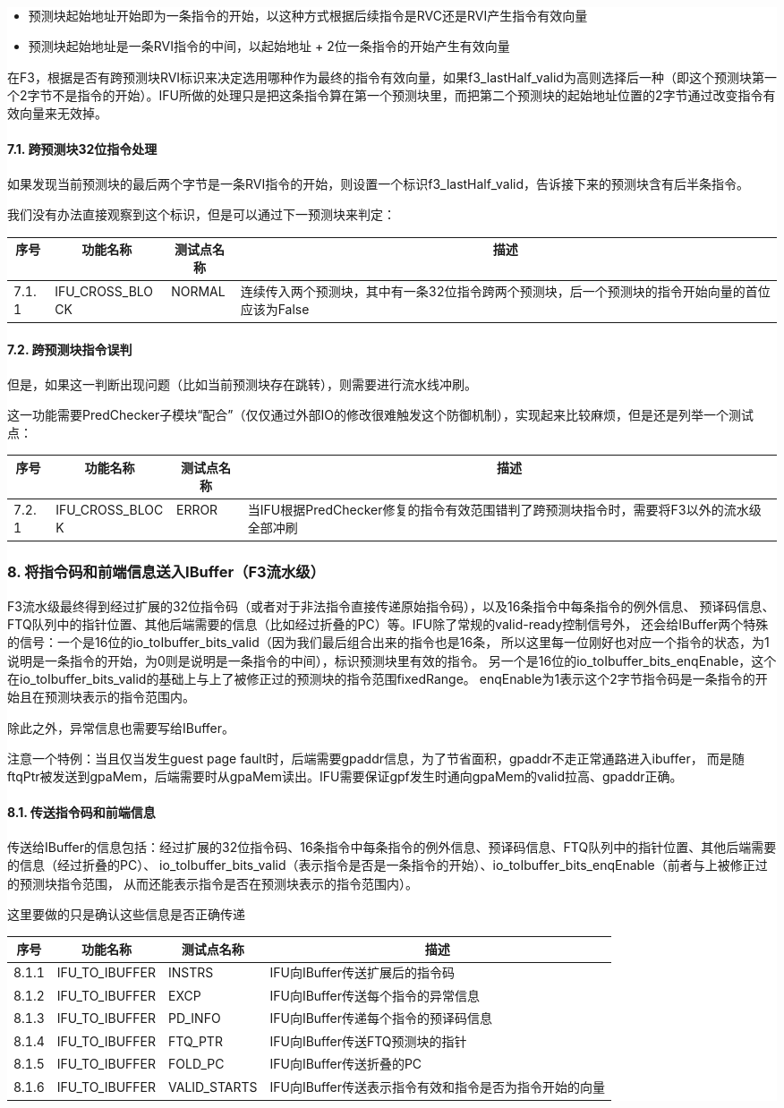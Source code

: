 - 预测块起始地址开始即为一条指令的开始，以这种方式根据后续指令是RVC还是RVI产生指令有效向量

- 预测块起始地址是一条RVI指令的中间，以起始地址 + 2位一条指令的开始产生有效向量

在F3，根据是否有跨预测块RVI标识来决定选用哪种作为最终的指令有效向量，如果f3_lastHalf_valid为高则选择后一种（即这个预测块第一个2字节不是指令的开始）。IFU所做的处理只是把这条指令算在第一个预测块里，而把第二个预测块的起始地址位置的2字节通过改变指令有效向量来无效掉。


#### 7.1. 跨预测块32位指令处理
如果发现当前预测块的最后两个字节是一条RVI指令的开始，则设置一个标识f3\_lastHalf\_valid，告诉接下来的预测块含有后半条指令。

我们没有办法直接观察到这个标识，但是可以通过下一预测块来判定：

| 序号 | 功能名称 | 测试点名称     | 描述                             |
|------|---------|-------------|---------------------------------|
| 7\.1\.1 | IFU_CROSS_BLOCK  | NORMAL | 连续传入两个预测块，其中有一条32位指令跨两个预测块，后一个预测块的指令开始向量的首位应该为False |

#### 7.2. 跨预测块指令误判

但是，如果这一判断出现问题（比如当前预测块存在跳转），则需要进行流水线冲刷。

这一功能需要PredChecker子模块“配合”（仅仅通过外部IO的修改很难触发这个防御机制），实现起来比较麻烦，但是还是列举一个测试点：

| 序号 | 功能名称 | 测试点名称     | 描述                             |
|------|---------|-------------|---------------------------------|
| 7\.2\.1 | IFU_CROSS_BLOCK  | ERROR | 当IFU根据PredChecker修复的指令有效范围错判了跨预测块指令时，需要将F3以外的流水级全部冲刷 |

### 8. 将指令码和前端信息送入IBuffer（F3流水级）

F3流水级最终得到经过扩展的32位指令码（或者对于非法指令直接传递原始指令码），以及16条指令中每条指令的例外信息、
预译码信息、FTQ队列中的指针位置、其他后端需要的信息（比如经过折叠的PC）等。IFU除了常规的valid-ready控制信号外，
还会给IBuffer两个特殊的信号：一个是16位的io_toIbuffer_bits_valid（因为我们最后组合出来的指令也是16条，
所以这里每一位刚好也对应一个指令的状态，为1说明是一条指令的开始，为0则是说明是一条指令的中间），标识预测块里有效的指令。
另一个是16位的io_toIbuffer_bits_enqEnable，这个在io_toIbuffer_bits_valid的基础上与上了被修正过的预测块的指令范围fixedRange。
enqEnable为1表示这个2字节指令码是一条指令的开始且在预测块表示的指令范围内。

除此之外，异常信息也需要写给IBuffer。

注意一个特例：当且仅当发生guest page fault时，后端需要gpaddr信息，为了节省面积，gpaddr不走正常通路进入ibuffer，
而是随ftqPtr被发送到gpaMem，后端需要时从gpaMem读出。IFU需要保证gpf发生时通向gpaMem的valid拉高、gpaddr正确。


#### 8.1. 传送指令码和前端信息
传送给IBuffer的信息包括：经过扩展的32位指令码、16条指令中每条指令的例外信息、预译码信息、FTQ队列中的指针位置、其他后端需要的信息（经过折叠的PC）、
io\_toIbuffer\_bits\_valid（表示指令是否是一条指令的开始）、io\_toIbuffer\_bits\_enqEnable（前者与上被修正过的预测块指令范围，
从而还能表示指令是否在预测块表示的指令范围内）。

这里要做的只是确认这些信息是否正确传递

| 序号 | 功能名称 | 测试点名称     | 描述                             |
|------|---------|-------------|---------------------------------|
| 8\.1\.1 | IFU_TO_IBUFFER  | INSTRS   | IFU向IBuffer传送扩展后的指令码 |
| 8\.1\.2 |  IFU_TO_IBUFFER  | EXCP | IFU向IBuffer传送每个指令的异常信息 |
| 8\.1\.3 | IFU_TO_IBUFFER  |  PD_INFO | IFU向IBuffer传递每个指令的预译码信息 |
| 8\.1\.4 | IFU_TO_IBUFFER  | FTQ_PTR | IFU向IBuffer传送FTQ预测块的指针  |
| 8\.1\.5 | IFU_TO_IBUFFER  | FOLD_PC  | IFU向IBuffer传送折叠的PC      |
| 8\.1\.6 | IFU_TO_IBUFFER  | VALID_STARTS | IFU向IBuffer传送表示指令有效和指令是否为指令开始的向量 |
